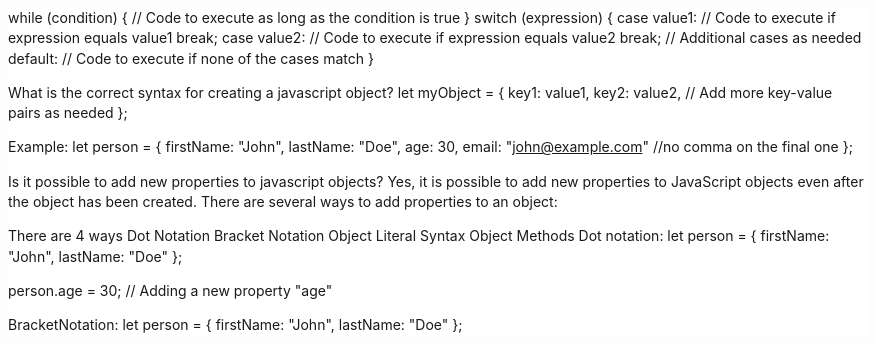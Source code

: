 while (condition) {
  // Code to execute as long as the condition is true
}
switch (expression) {
  case value1:
    // Code to execute if expression equals value1
    break;
  case value2:
    // Code to execute if expression equals value2
    break;
  // Additional cases as needed
  default:
    // Code to execute if none of the cases match
}


What is the correct syntax for creating a javascript object?
let myObject = {
  key1: value1,
  key2: value2,
  // Add more key-value pairs as needed
};

Example:
let person = {
  firstName: "John",
  lastName: "Doe",
  age: 30,
  email: "john@example.com"
//no comma on the final one
};



Is it possible to add new properties to javascript objects?
Yes, it is possible to add new properties to JavaScript objects even after the object has been created. There are several ways to add properties to an object:

There are 4 ways
Dot Notation
Bracket Notation
Object Literal Syntax
Object Methods
Dot notation:
let person = {
  firstName: "John",
  lastName: "Doe"
};

person.age = 30; // Adding a new property "age"

BracketNotation:
let person = {
  firstName: "John",
  lastName: "Doe"
};
